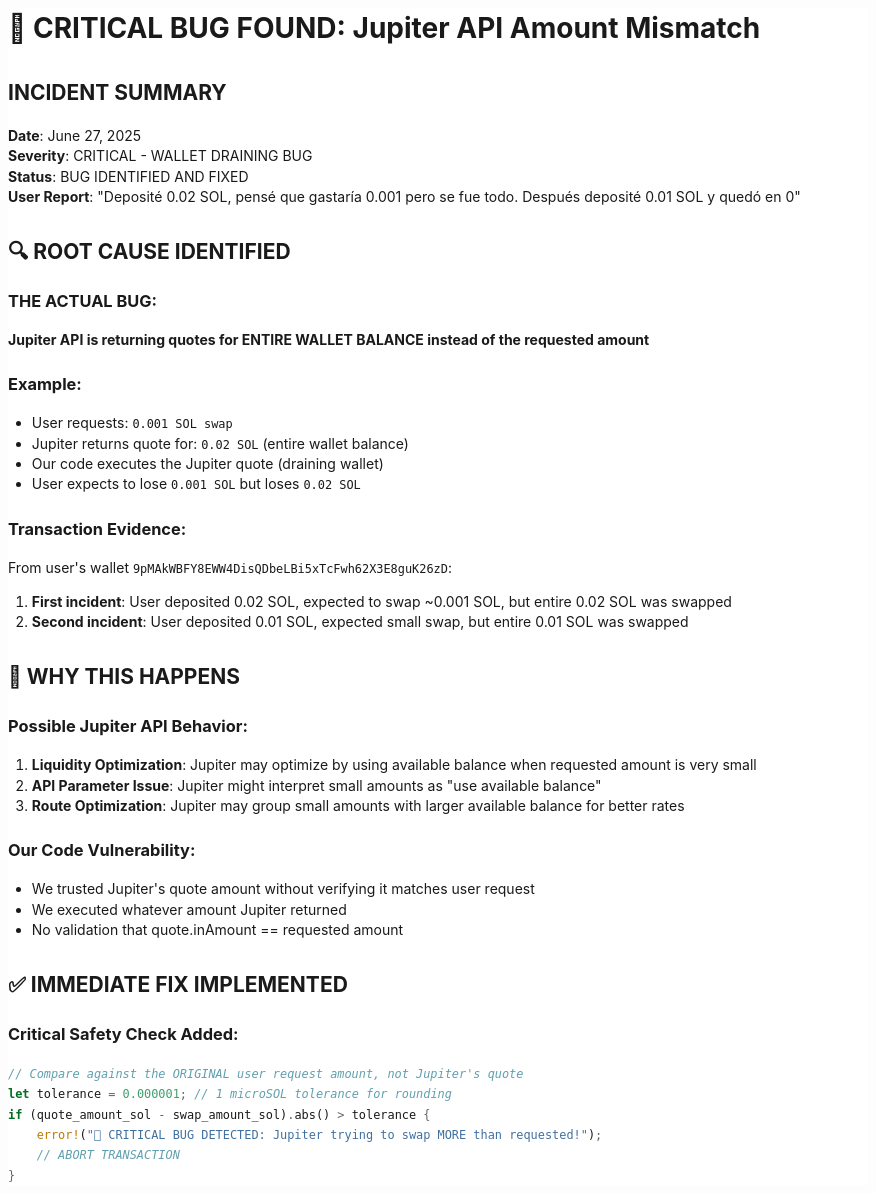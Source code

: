 # 🚨 CRITICAL BUG FOUND: Jupiter API Amount Mismatch

## INCIDENT SUMMARY
**Date**: June 27, 2025  
**Severity**: CRITICAL - WALLET DRAINING BUG  
**Status**: BUG IDENTIFIED AND FIXED  
**User Report**: "Deposité 0.02 SOL, pensé que gastaría 0.001 pero se fue todo. Después deposité 0.01 SOL y quedó en 0"

## 🔍 ROOT CAUSE IDENTIFIED

### THE ACTUAL BUG:
**Jupiter API is returning quotes for ENTIRE WALLET BALANCE instead of the requested amount**

### Example:
- User requests: `0.001 SOL swap`
- Jupiter returns quote for: `0.02 SOL` (entire wallet balance)
- Our code executes the Jupiter quote (draining wallet)
- User expects to lose `0.001 SOL` but loses `0.02 SOL`

### Transaction Evidence:
From user's wallet `9pMAkWBFY8EWW4DisQDbeLBi5xTcFwh62X3E8guK26zD`:
1. **First incident**: User deposited 0.02 SOL, expected to swap ~0.001 SOL, but entire 0.02 SOL was swapped
2. **Second incident**: User deposited 0.01 SOL, expected small swap, but entire 0.01 SOL was swapped

## 🚨 WHY THIS HAPPENS

### Possible Jupiter API Behavior:
1. **Liquidity Optimization**: Jupiter may optimize by using available balance when requested amount is very small
2. **API Parameter Issue**: Jupiter might interpret small amounts as "use available balance"
3. **Route Optimization**: Jupiter may group small amounts with larger available balance for better rates

### Our Code Vulnerability:
- We trusted Jupiter's quote amount without verifying it matches user request
- We executed whatever amount Jupiter returned
- No validation that quote.inAmount == requested amount

## ✅ IMMEDIATE FIX IMPLEMENTED

### Critical Safety Check Added:
```rust
// Compare against the ORIGINAL user request amount, not Jupiter's quote
let tolerance = 0.000001; // 1 microSOL tolerance for rounding
if (quote_amount_sol - swap_amount_sol).abs() > tolerance {
    error!("🚨 CRITICAL BUG DETECTED: Jupiter trying to swap MORE than requested!");
    // ABORT TRANSACTION
}
```
